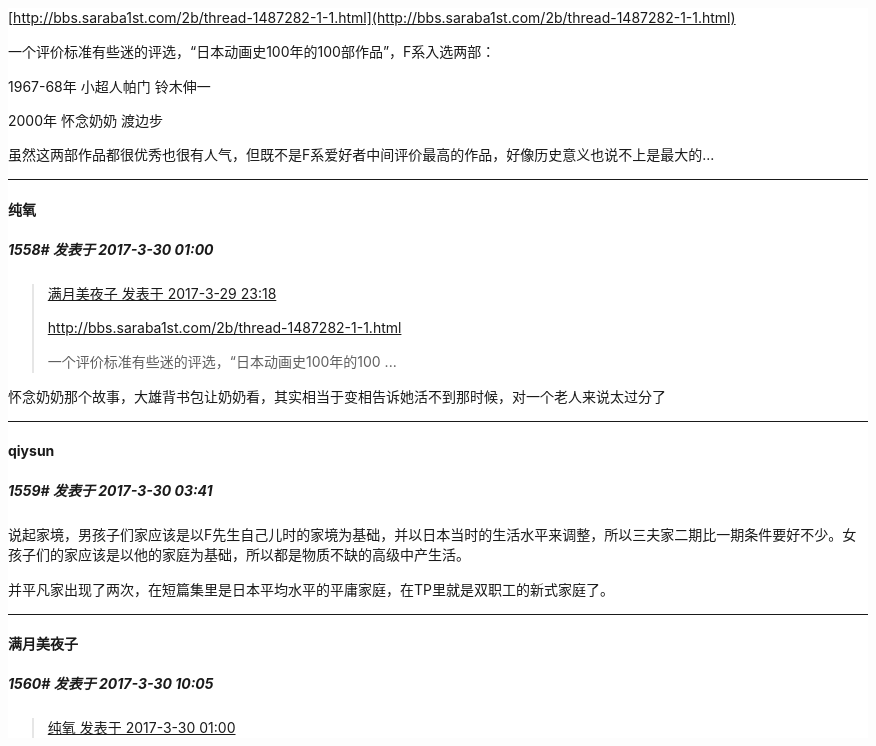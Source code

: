 

[http://bbs.saraba1st.com/2b/thread-1487282-1-1.html](http://bbs.saraba1st.com/2b/thread-1487282-1-1.html)

一个评价标准有些迷的评选，“日本动画史100年的100部作品”，F系入选两部：


1967-68年 小超人帕门 铃木伸一 

2000年 怀念奶奶 渡边步


虽然这两部作品都很优秀也很有人气，但既不是F系爱好者中间评价最高的作品，好像历史意义也说不上是最大的...







*****

####  纯氧  
##### 1558#       发表于 2017-3-30 01:00



<blockquote><a href="httphttps://bbs.saraba1st.com/2b/forum.php?mod=redirect&amp;goto=findpost&amp;pid=35534641&amp;ptid=1034361" target="_blank">满月美夜子 发表于 2017-3-29 23:18</a>

http://bbs.saraba1st.com/2b/thread-1487282-1-1.html

一个评价标准有些迷的评选，“日本动画史100年的100 ...</blockquote>
怀念奶奶那个故事，大雄背书包让奶奶看，其实相当于变相告诉她活不到那时候，对一个老人来说太过分了







*****

####  qiysun  
##### 1559#       发表于 2017-3-30 03:41




说起家境，男孩子们家应该是以F先生自己儿时的家境为基础，并以日本当时的生活水平来调整，所以三夫家二期比一期条件要好不少。女孩子们的家应该是以他的家庭为基础，所以都是物质不缺的高级中产生活。

并平凡家出现了两次，在短篇集里是日本平均水平的平庸家庭，在TP里就是双职工的新式家庭了。







*****

####  满月美夜子  
##### 1560#       发表于 2017-3-30 10:05



<blockquote><a href="httphttps://bbs.saraba1st.com/2b/forum.php?mod=redirect&amp;goto=findpost&amp;pid=35535264&amp;ptid=1034361" target="_blank">纯氧 发表于 2017-3-30 01:00</a>
